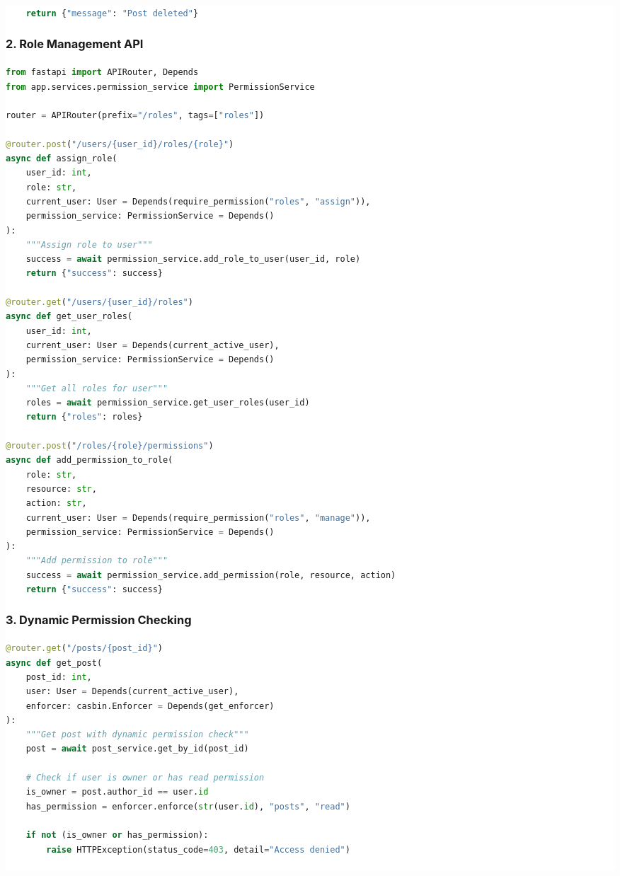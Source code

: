 ```python
    return {"message": "Post deleted"}
```

### 2. Role Management API

```python
from fastapi import APIRouter, Depends
from app.services.permission_service import PermissionService

router = APIRouter(prefix="/roles", tags=["roles"])

@router.post("/users/{user_id}/roles/{role}")
async def assign_role(
    user_id: int,
    role: str,
    current_user: User = Depends(require_permission("roles", "assign")),
    permission_service: PermissionService = Depends()
):
    """Assign role to user"""
    success = await permission_service.add_role_to_user(user_id, role)
    return {"success": success}

@router.get("/users/{user_id}/roles")
async def get_user_roles(
    user_id: int,
    current_user: User = Depends(current_active_user),
    permission_service: PermissionService = Depends()
):
    """Get all roles for user"""
    roles = await permission_service.get_user_roles(user_id)
    return {"roles": roles}

@router.post("/roles/{role}/permissions")
async def add_permission_to_role(
    role: str,
    resource: str,
    action: str,
    current_user: User = Depends(require_permission("roles", "manage")),
    permission_service: PermissionService = Depends()
):
    """Add permission to role"""
    success = await permission_service.add_permission(role, resource, action)
    return {"success": success}
```

### 3. Dynamic Permission Checking

```python
@router.get("/posts/{post_id}")
async def get_post(
    post_id: int,
    user: User = Depends(current_active_user),
    enforcer: casbin.Enforcer = Depends(get_enforcer)
):
    """Get post with dynamic permission check"""
    post = await post_service.get_by_id(post_id)
    
    # Check if user is owner or has read permission
    is_owner = post.author_id == user.id
    has_permission = enforcer.enforce(str(user.id), "posts", "read")
    
    if not (is_owner or has_permission):
        raise HTTPException(status_code=403, detail="Access denied")
    
```